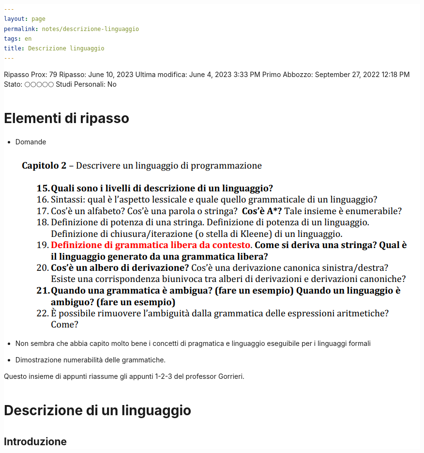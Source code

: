 ```yaml
---
layout: page
permalink: notes/descrizione-linguaggio
tags: en
title: Descrizione linguaggio
---
```


Ripasso Prox: 79
Ripasso: June 10, 2023
Ultima modifica: June 4, 2023 3:33 PM
Primo Abbozzo: September 27, 2022 12:18 PM
Stato: 🌕🌕🌕🌕🌕
Studi Personali: No

# Elementi di ripasso

- Domande

    <img src="/images/notes/image/universita/ex-notion/Descrizione linguaggio/Untitled.png" alt="image/universita/ex-notion/Descrizione linguaggio/Untitled">

- Non sembra che abbia capito molto bene i concetti di pragmatica e linguaggio eseguibile per i linguaggi formali
- Dimostrazione numerabilità delle grammatiche.

Questo insieme di appunti riassume gli appunti 1-2-3 del professor Gorrieri.

# Descrizione di un linguaggio

## Introduzione
